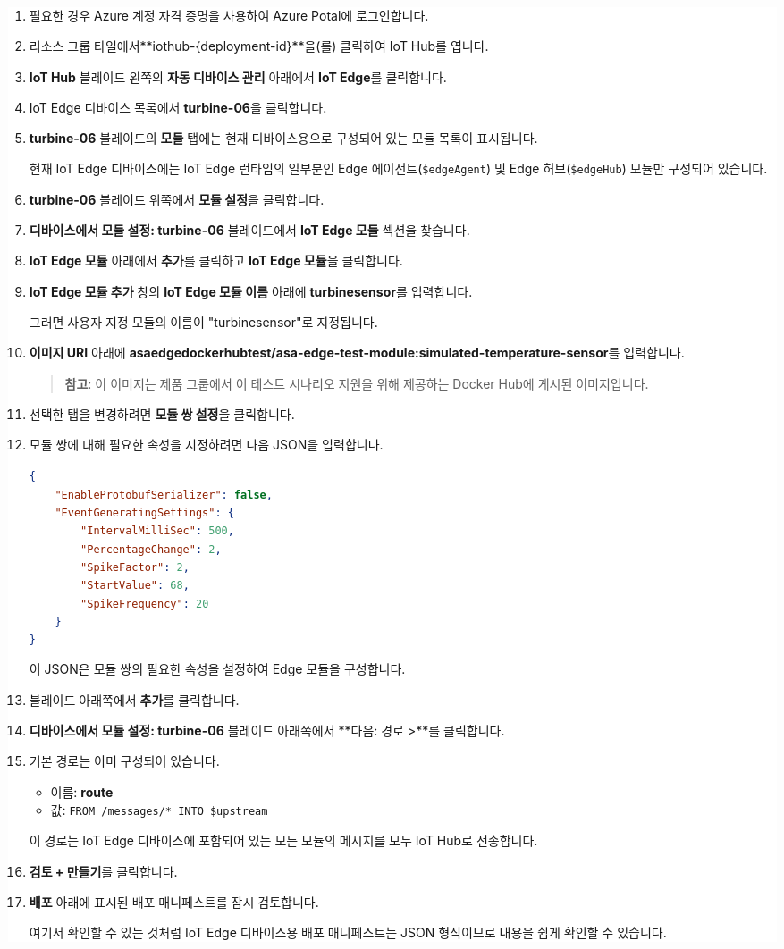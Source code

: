 1. 필요한 경우 Azure 계정 자격 증명을 사용하여 Azure Potal에 로그인합니다.
 
1. 리소스 그룹 타일에서**iothub-{deployment-id}**을(를) 클릭하여 IoT Hub를 엽니다.

1. **IoT Hub** 블레이드 왼쪽의 **자동 디바이스 관리** 아래에서 **IoT Edge**를 클릭합니다.

1. IoT Edge 디바이스 목록에서 **turbine-06**을 클릭합니다.

1. **turbine-06** 블레이드의 **모듈** 탭에는 현재 디바이스용으로 구성되어 있는 모듈 목록이 표시됩니다.

    현재 IoT Edge 디바이스에는 IoT Edge 런타임의 일부분인 Edge 에이전트(`$edgeAgent`) 및 Edge 허브(`$edgeHub`) 모듈만 구성되어 있습니다.

1. **turbine-06** 블레이드 위쪽에서 **모듈 설정**을 클릭합니다.

1. **디바이스에서 모듈 설정: turbine-06** 블레이드에서 **IoT Edge 모듈** 섹션을 찾습니다.

1. **IoT Edge 모듈** 아래에서 **추가**를 클릭하고 **IoT Edge 모듈**을 클릭합니다.

1. **IoT Edge 모듈 추가** 창의 **IoT Edge 모듈 이름** 아래에 **turbinesensor**를 입력합니다.

    그러면 사용자 지정 모듈의 이름이 "turbinesensor"로 지정됩니다.

1. **이미지 URI** 아래에 **asaedgedockerhubtest/asa-edge-test-module:simulated-temperature-sensor**를 입력합니다.

    > **참고**: 이 이미지는 제품 그룹에서 이 테스트 시나리오 지원을 위해 제공하는 Docker Hub에 게시된 이미지입니다.

1. 선택한 탭을 변경하려면 **모듈 쌍 설정**을 클릭합니다.

1. 모듈 쌍에 대해 필요한 속성을 지정하려면 다음 JSON을 입력합니다.

    ```json
    {
        "EnableProtobufSerializer": false,
        "EventGeneratingSettings": {
            "IntervalMilliSec": 500,
            "PercentageChange": 2,
            "SpikeFactor": 2,
            "StartValue": 68,
            "SpikeFrequency": 20
        }
    }
    ```

    이 JSON은 모듈 쌍의 필요한 속성을 설정하여 Edge 모듈을 구성합니다.

1. 블레이드 아래쪽에서 **추가**를 클릭합니다.

1. **디바이스에서 모듈 설정: turbine-06** 블레이드 아래쪽에서 **다음: 경로 >**를 클릭합니다.

1. 기본 경로는 이미 구성되어 있습니다.

    * 이름: **route**
    * 값: `FROM /messages/* INTO $upstream`

    이 경로는 IoT Edge 디바이스에 포함되어 있는 모든 모듈의 메시지를 모두 IoT Hub로 전송합니다.

1. **검토 + 만들기**를 클릭합니다.

1. **배포** 아래에 표시된 배포 매니페스트를 잠시 검토합니다. 

    여기서 확인할 수 있는 것처럼 IoT Edge 디바이스용 배포 매니페스트는 JSON 형식이므로 내용을 쉽게 확인할 수 있습니다.
